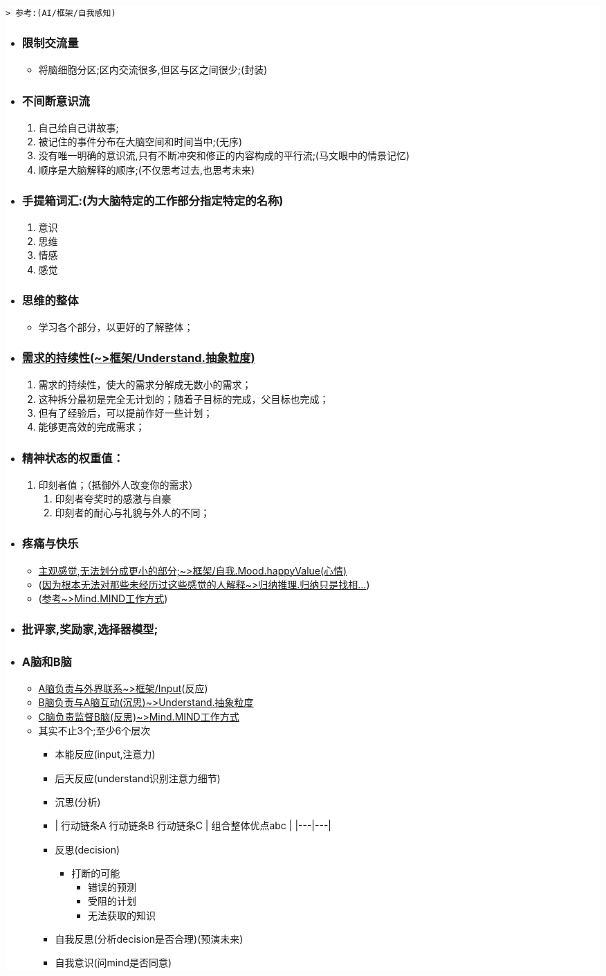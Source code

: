 	> 参考:(AI/框架/自我感知)

- ### 限制交流量
	- 将脑细胞分区;区内交流很多,但区与区之间很少;(封装)

- ### 不间断意识流
	1. 自己给自己讲故事;
	2. 被记住的事件分布在大脑空间和时间当中;(无序)
	3. 没有唯一明确的意识流,只有不断冲突和修正的内容构成的平行流;(马文眼中的情景记忆)
	4. 顺序是大脑解释的顺序;(不仅思考过去,也思考未来)

- ### 手提箱词汇:(为大脑特定的工作部分指定特定的名称)
	1. 意识
	2. 思维
	3. 情感
	4. 感觉

- ### 思维的整体
	- 学习各个部分，以更好的了解整体；

- ### [需求的持续性(~>框架/Understand.抽象粒度)](../框架/Understand.md)
	1. 需求的持续性，使大的需求分解成无数小的需求；
	2. 这种拆分最初是完全无计划的；随着子目标的完成，父目标也完成；
	3. 但有了经验后，可以提前作好一些计划；
	4. 能够更高效的完成需求；

- ### 精神状态的权重值：
	1. 印刻者值；（抵御外人改变你的需求）
		1. 印刻者夸奖时的感激与自豪
		2. 印刻者的耐心与礼貌与外人的不同；
	
	
	
- ### 疼痛与快乐
	- [主观感觉,无法划分成更小的部分;~>框架/自我.Mood.happyValue(心情)
](../框架/自我.md)
	- ([因为根本无法对那些未经历过这些感觉的人解释~>归纳推理.归纳只是找相...](../框架/归纳推理.md))
	- ([参考~>Mind.MIND工作方式](../框架/Mind.md))


- ### 批评家,奖励家,选择器模型;
- ### A脑和B脑
	- [A脑负责与外界联系~>框架/Input](A脑负责与外界联系)(反应)
	- [B脑负责与A脑互动(沉思)~>Understand.抽象粒度](../框架/Understand.md)
	- [C脑负责监督B脑(反思)~>Mind.MIND工作方式](../框架/Mind.md)
	- 其实不止3个;至少6个层次
		- 本能反应(input,注意力)
		- 后天反应(understand识别注意力细节)
		- 沉思(分析)

		- | 行动链条A 行动链条B 行动链条C | 组合整体优点abc |
|---|---|
			
		- 反思(decision)
			- 打断的可能
				- 错误的预测
				- 受阻的计划
				- 无法获取的知识
		- 自我反思(分析decision是否合理)(预演未来)
		- 自我意识(问mind是否同意)
